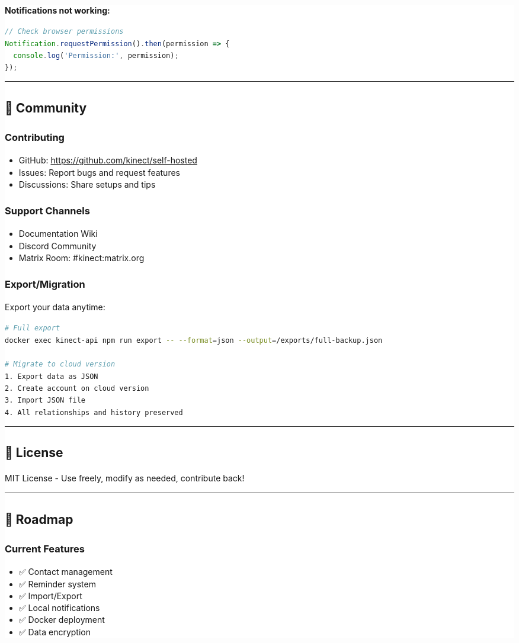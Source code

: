 **Notifications not working:**
```javascript
// Check browser permissions
Notification.requestPermission().then(permission => {
  console.log('Permission:', permission);
});
```

---

## 🤝 Community

### Contributing
- GitHub: https://github.com/kinect/self-hosted
- Issues: Report bugs and request features
- Discussions: Share setups and tips

### Support Channels
- Documentation Wiki
- Discord Community
- Matrix Room: #kinect:matrix.org

### Export/Migration

Export your data anytime:

```bash
# Full export
docker exec kinect-api npm run export -- --format=json --output=/exports/full-backup.json

# Migrate to cloud version
1. Export data as JSON
2. Create account on cloud version
3. Import JSON file
4. All relationships and history preserved
```

---

## 📄 License

MIT License - Use freely, modify as needed, contribute back!

---

## 🎯 Roadmap

### Current Features
- ✅ Contact management
- ✅ Reminder system
- ✅ Import/Export
- ✅ Local notifications
- ✅ Docker deployment
- ✅ Data encryption
